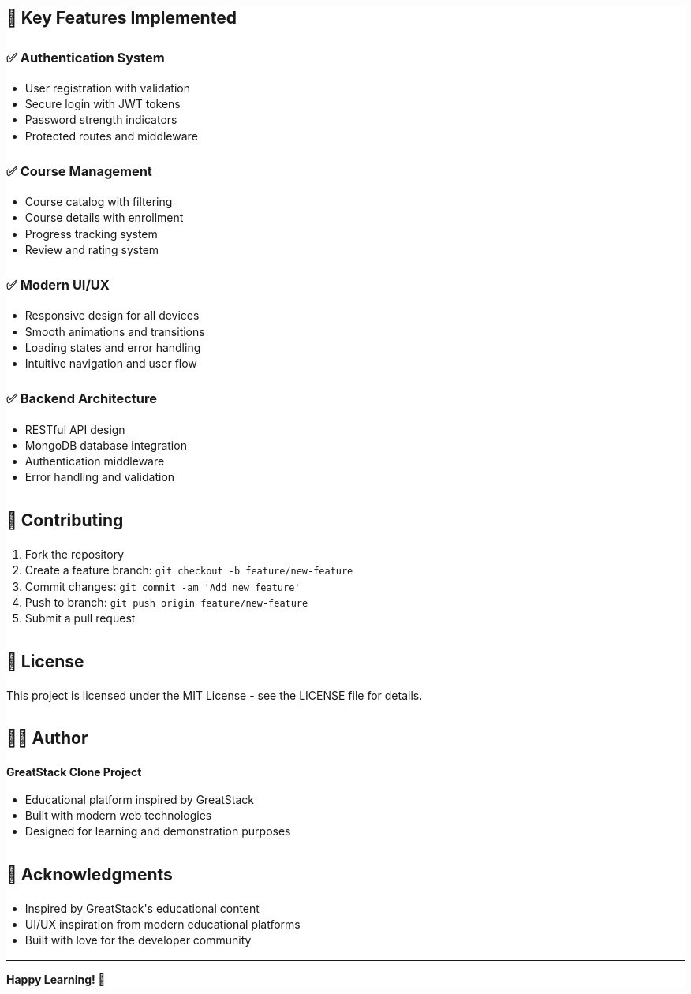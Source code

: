 ## 🌟 Key Features Implemented

### ✅ Authentication System
- User registration with validation
- Secure login with JWT tokens
- Password strength indicators
- Protected routes and middleware

### ✅ Course Management
- Course catalog with filtering
- Course details with enrollment
- Progress tracking system
- Review and rating system

### ✅ Modern UI/UX
- Responsive design for all devices
- Smooth animations and transitions
- Loading states and error handling
- Intuitive navigation and user flow

### ✅ Backend Architecture
- RESTful API design
- MongoDB database integration
- Authentication middleware
- Error handling and validation

## 🤝 Contributing

1. Fork the repository
2. Create a feature branch: `git checkout -b feature/new-feature`
3. Commit changes: `git commit -am 'Add new feature'`
4. Push to branch: `git push origin feature/new-feature`
5. Submit a pull request

## 📄 License

This project is licensed under the MIT License - see the [LICENSE](LICENSE) file for details.

## 👨‍💻 Author

**GreatStack Clone Project**
- Educational platform inspired by GreatStack
- Built with modern web technologies
- Designed for learning and demonstration purposes

## 🙏 Acknowledgments

- Inspired by GreatStack's educational content
- UI/UX inspiration from modern educational platforms
- Built with love for the developer community

---

**Happy Learning! 🚀**
